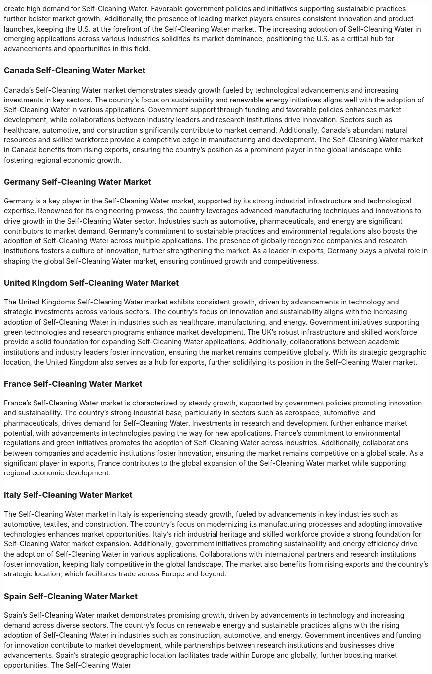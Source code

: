 create high demand for Self-Cleaning Water. Favorable government policies and initiatives supporting sustainable practices further bolster market growth. Additionally, the presence of leading market players ensures consistent innovation and product launches, keeping the U.S. at the forefront of the Self-Cleaning Water market. The increasing adoption of Self-Cleaning Water in emerging applications across various industries solidifies its market dominance, positioning the U.S. as a critical hub for advancements and opportunities in this field.</p><h3>Canada Self-Cleaning Water Market</h3><p>Canada&rsquo;s Self-Cleaning Water market demonstrates steady growth fueled by technological advancements and increasing investments in key sectors. The country&rsquo;s focus on sustainability and renewable energy initiatives aligns well with the adoption of Self-Cleaning Water in various applications. Government support through funding and favorable policies enhances market development, while collaborations between industry leaders and research institutions drive innovation. Sectors such as healthcare, automotive, and construction significantly contribute to market demand. Additionally, Canada&rsquo;s abundant natural resources and skilled workforce provide a competitive edge in manufacturing and development. The Self-Cleaning Water market in Canada benefits from rising exports, ensuring the country&rsquo;s position as a prominent player in the global landscape while fostering regional economic growth.</p><h3>Germany Self-Cleaning Water Market</h3><p>Germany is a key player in the Self-Cleaning Water market, supported by its strong industrial infrastructure and technological expertise. Renowned for its engineering prowess, the country leverages advanced manufacturing techniques and innovations to drive growth in the Self-Cleaning Water sector. Industries such as automotive, pharmaceuticals, and energy are significant contributors to market demand. Germany&rsquo;s commitment to sustainable practices and environmental regulations also boosts the adoption of Self-Cleaning Water across multiple applications. The presence of globally recognized companies and research institutions fosters a culture of innovation, further strengthening the market. As a leader in exports, Germany plays a pivotal role in shaping the global Self-Cleaning Water market, ensuring continued growth and competitiveness.</p><h3>United Kingdom Self-Cleaning Water Market</h3><p>The United Kingdom&rsquo;s Self-Cleaning Water market exhibits consistent growth, driven by advancements in technology and strategic investments across various sectors. The country&rsquo;s focus on innovation and sustainability aligns with the increasing adoption of Self-Cleaning Water in industries such as healthcare, manufacturing, and energy. Government initiatives supporting green technologies and research programs enhance market development. The UK&rsquo;s robust infrastructure and skilled workforce provide a solid foundation for expanding Self-Cleaning Water applications. Additionally, collaborations between academic institutions and industry leaders foster innovation, ensuring the market remains competitive globally. With its strategic geographic location, the United Kingdom also serves as a hub for exports, further solidifying its position in the Self-Cleaning Water market.</p><h3>France Self-Cleaning Water Market</h3><p>France&rsquo;s Self-Cleaning Water market is characterized by steady growth, supported by government policies promoting innovation and sustainability. The country&rsquo;s strong industrial base, particularly in sectors such as aerospace, automotive, and pharmaceuticals, drives demand for Self-Cleaning Water. Investments in research and development further enhance market potential, with advancements in technologies paving the way for new applications. France&rsquo;s commitment to environmental regulations and green initiatives promotes the adoption of Self-Cleaning Water across industries. Additionally, collaborations between companies and academic institutions foster innovation, ensuring the market remains competitive on a global scale. As a significant player in exports, France contributes to the global expansion of the Self-Cleaning Water market while supporting regional economic development.</p><h3>Italy Self-Cleaning Water Market</h3><p>The Self-Cleaning Water market in Italy is experiencing steady growth, fueled by advancements in key industries such as automotive, textiles, and construction. The country&rsquo;s focus on modernizing its manufacturing processes and adopting innovative technologies enhances market opportunities. Italy&rsquo;s rich industrial heritage and skilled workforce provide a strong foundation for Self-Cleaning Water market expansion. Additionally, government initiatives promoting sustainability and energy efficiency drive the adoption of Self-Cleaning Water in various applications. Collaborations with international partners and research institutions foster innovation, keeping Italy competitive in the global landscape. The market also benefits from rising exports and the country&rsquo;s strategic location, which facilitates trade across Europe and beyond.</p><h3>Spain Self-Cleaning Water Market</h3><p>Spain&rsquo;s Self-Cleaning Water market demonstrates promising growth, driven by advancements in technology and increasing demand across diverse sectors. The country&rsquo;s focus on renewable energy and sustainable practices aligns with the rising adoption of Self-Cleaning Water in industries such as construction, automotive, and energy. Government incentives and funding for innovation contribute to market development, while partnerships between research institutions and businesses drive advancements. Spain&rsquo;s strategic geographic location facilitates trade within Europe and globally, further boosting market opportunities. The Self-Cleaning Water